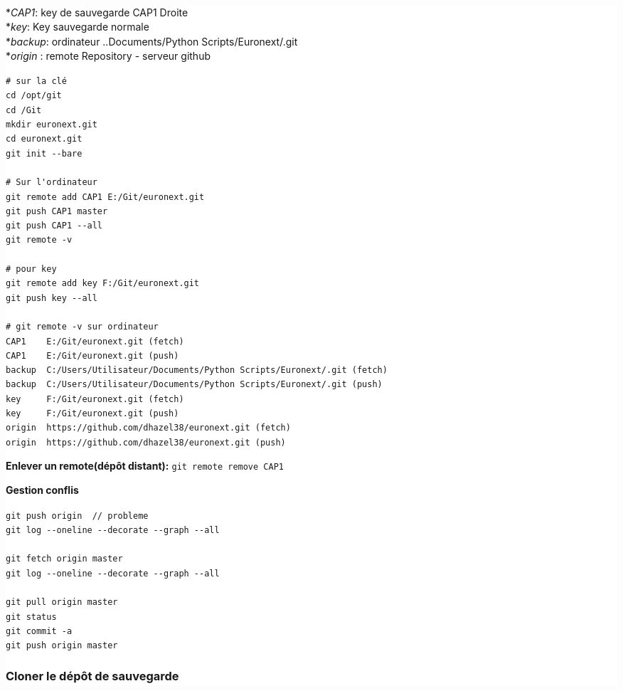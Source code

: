 **CAP1*: key de sauvegarde CAP1 Droite\
**key*:  Key sauvegarde normale\
**backup*: ordinateur ..Documents/Python Scripts/Euronext/.git\
**origin* : remote Repository - serveur github

    # sur la clé
	cd /opt/git
	cd /Git
    mkdir euronext.git
    cd euronext.git
    git init --bare

    # Sur l'ordinateur
    git remote add CAP1 E:/Git/euronext.git
    git push CAP1 master
	git push CAP1 --all
	git remote -v
	
	# pour key
	git remote add key F:/Git/euronext.git
    git push key --all
    
    # git remote -v sur ordinateur
    CAP1    E:/Git/euronext.git (fetch)
    CAP1    E:/Git/euronext.git (push)
    backup  C:/Users/Utilisateur/Documents/Python Scripts/Euronext/.git (fetch)
    backup  C:/Users/Utilisateur/Documents/Python Scripts/Euronext/.git (push)
    key     F:/Git/euronext.git (fetch)
    key     F:/Git/euronext.git (push)
    origin  https://github.com/dhazel38/euronext.git (fetch)
    origin  https://github.com/dhazel38/euronext.git (push)
	
**Enlever un remote(dépôt distant):** `git remote remove CAP1`

**Gestion conflis**

	git push origin  // probleme
	git log --oneline --decorate --graph --all

	git fetch origin master
	git log --oneline --decorate --graph --all
	
	git pull origin master
	git status
	git commit -a
	git push origin master
    
### Cloner le dépôt de sauvegarde
